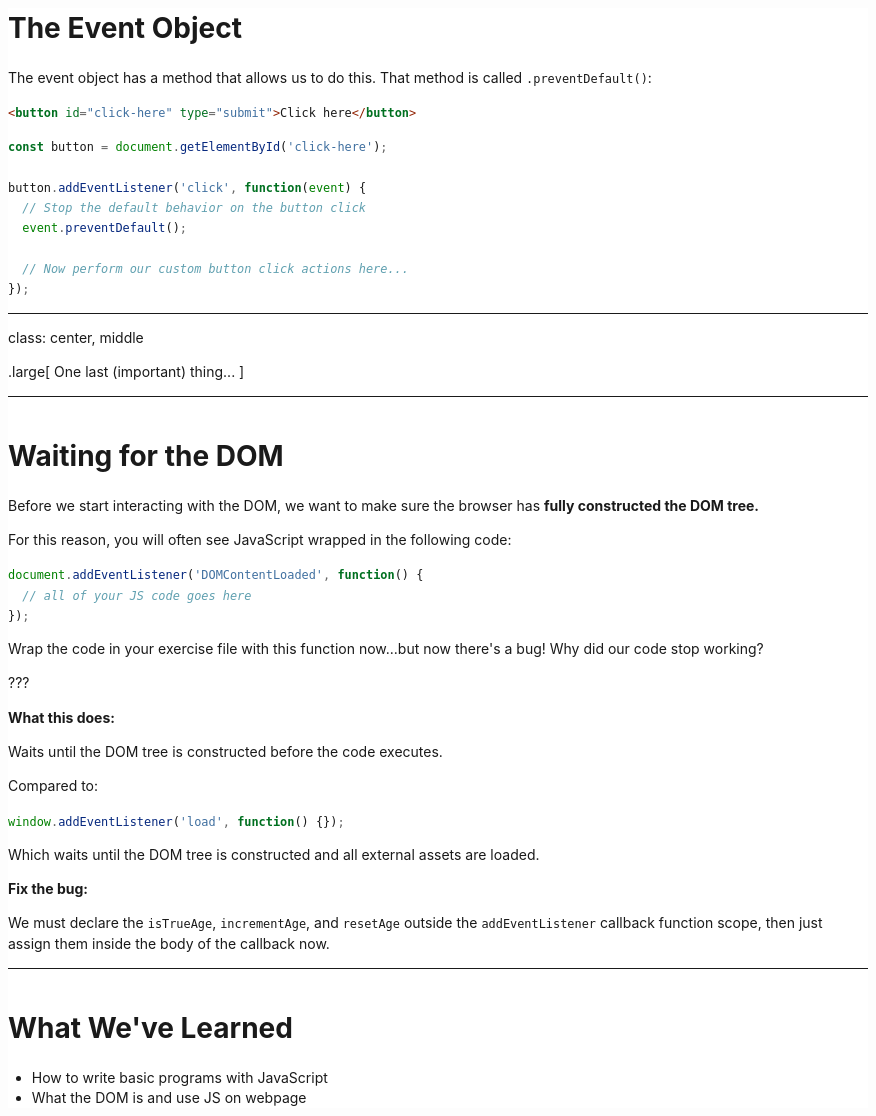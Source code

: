 # The Event Object

The event object has a method that allows us to do this. That method is called `.preventDefault()`:

```html
<button id="click-here" type="submit">Click here</button>
```

```js
const button = document.getElementById('click-here');

button.addEventListener('click', function(event) {
  // Stop the default behavior on the button click
  event.preventDefault();

  // Now perform our custom button click actions here...
});
```

---

class: center, middle

.large[
One last (important) thing...
]

---

# Waiting for the DOM

Before we start interacting with the DOM, we want to make sure the browser has **fully constructed the DOM tree.**

For this reason, you will often see JavaScript wrapped in the following code:

```js
document.addEventListener('DOMContentLoaded', function() {
  // all of your JS code goes here
});
```

Wrap the code in your exercise file with this function now...but now there's a bug! Why did our code stop working?

???

**What this does:**

Waits until the DOM tree is constructed before the code executes.

Compared to:

```js
window.addEventListener('load', function() {});
```

Which waits until the DOM tree is constructed and all external assets are loaded.

**Fix the bug:**

We must declare the `isTrueAge`, `incrementAge`, and `resetAge` outside the `addEventListener` callback function scope, then just assign them inside the body of the callback now.

---

# What We've Learned

- How to write basic programs with JavaScript
- What the DOM is and use JS on webpage